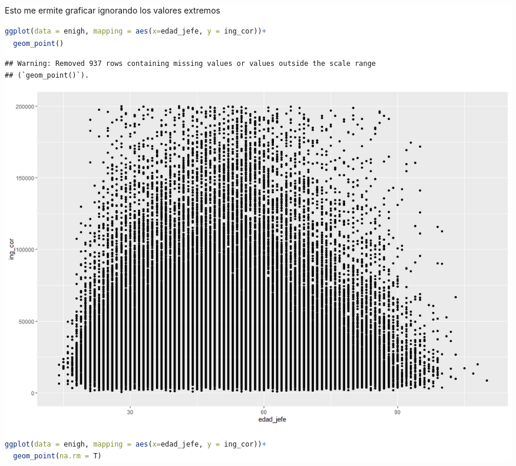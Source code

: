Esto me ermite graficar ignorando los valores extremos

``` r
ggplot(data = enigh, mapping = aes(x=edad_jefe, y = ing_cor))+
  geom_point()
```

    ## Warning: Removed 937 rows containing missing values or values outside the scale range
    ## (`geom_point()`).

![](Exploración-de-datos_files/figure-gfm/unnamed-chunk-24-1.png)

``` r
ggplot(data = enigh, mapping = aes(x=edad_jefe, y = ing_cor))+
  geom_point(na.rm = T)
```

